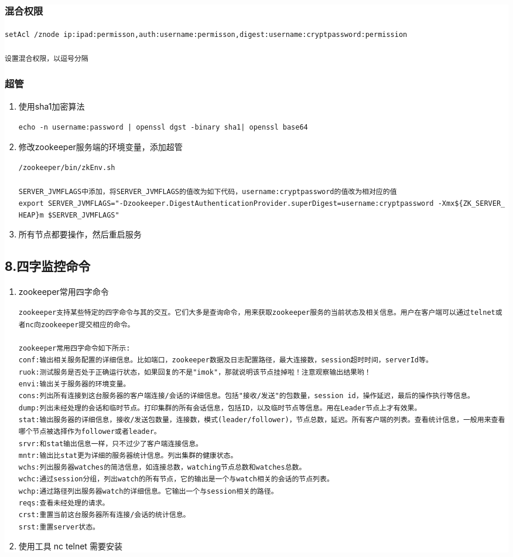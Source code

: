 ### 	混合权限

```
setAcl /znode ip:ipad:permisson,auth:username:permisson,digest:username:cryptpassword:permission

设置混合权限，以逗号分隔
```

### 	超管

1. 使用sha1加密算法

   ```
   echo -n username:password | openssl dgst -binary sha1| openssl base64
   ```

2. 修改zookeeper服务端的环境变量，添加超管

   ```
   /zookeeper/bin/zkEnv.sh
   
   SERVER_JVMFLAGS中添加，将SERVER_JVMFLAGS的值改为如下代码，username:cryptpassword的值改为相对应的值
   export SERVER_JVMFLAGS="-Dzookeeper.DigestAuthenticationProvider.superDigest=username:cryptpassword -Xmx${ZK_SERVER_HEAP}m $SERVER_JVMFLAGS"
   ```

3. 所有节点都要操作，然后重启服务


## 8.四字监控命令

1. zookeeper常用四字命令

   ```
   zookeeper支持某些特定的四字命令与其的交互。它们大多是查询命令，用来获取zookeeper服务的当前状态及相关信息。用户在客户端可以通过telnet或者nc向zookeeper提交相应的命令。
   
   zookeeper常用四字命令如下所示:
   conf:输出相关服务配置的详细信息。比如端口，zookeeper数据及日志配置路径，最大连接数，session超时时间，serverId等。
   ruok:测试服务是否处于正确运行状态，如果回复的不是"imok"，那就说明该节点挂掉啦！注意观察输出结果哟！
   envi:输出关于服务器的环境变量。
   cons:列出所有连接到这台服务器的客户端连接/会话的详细信息。包括"接收/发送"的包数量，session id，操作延迟，最后的操作执行等信息。
   dump:列出未经处理的会话和临时节点。打印集群的所有会话信息，包括ID，以及临时节点等信息。用在Leader节点上才有效果。
   stat:输出服务器的详细信息，接收/发送包数量，连接数，模式(leader/follower)，节点总数，延迟。所有客户端的列表。查看统计信息，一般用来查看哪个节点被选择作为follower或者leader。
   srvr:和stat输出信息一样，只不过少了客户端连接信息。
   mntr:输出比stat更为详细的服务器统计信息。列出集群的健康状态。
   wchs:列出服务器watches的简洁信息，如连接总数，watching节点总数和watches总数。
   wchc:通过session分组，列出watch的所有节点，它的输出是一个与watch相关的会话的节点列表。
   wchp:通过路径列出服务器watch的详细信息。它输出一个与session相关的路径。
   reqs:查看未经处理的请求。
   crst:重置当前这台服务器所有连接/会话的统计信息。
   srst:重置server状态。
   ```

2. 使用工具 nc telnet 需要安装

